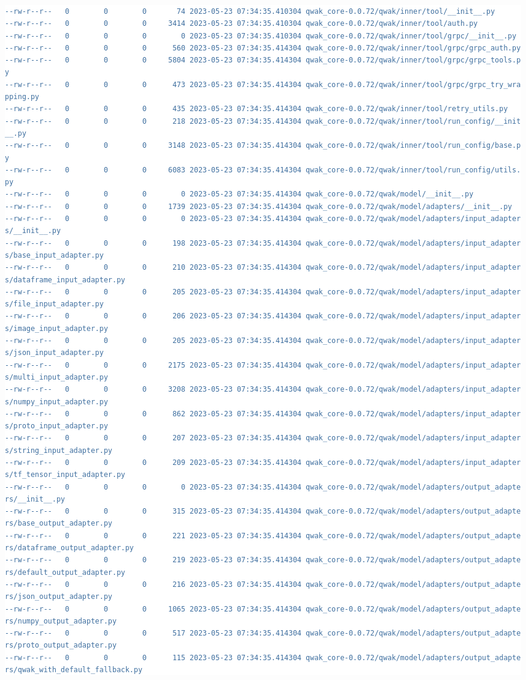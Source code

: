 ```diff
--rw-r--r--   0        0        0       74 2023-05-23 07:34:35.410304 qwak_core-0.0.72/qwak/inner/tool/__init__.py
--rw-r--r--   0        0        0     3414 2023-05-23 07:34:35.410304 qwak_core-0.0.72/qwak/inner/tool/auth.py
--rw-r--r--   0        0        0        0 2023-05-23 07:34:35.410304 qwak_core-0.0.72/qwak/inner/tool/grpc/__init__.py
--rw-r--r--   0        0        0      560 2023-05-23 07:34:35.414304 qwak_core-0.0.72/qwak/inner/tool/grpc/grpc_auth.py
--rw-r--r--   0        0        0     5804 2023-05-23 07:34:35.414304 qwak_core-0.0.72/qwak/inner/tool/grpc/grpc_tools.py
--rw-r--r--   0        0        0      473 2023-05-23 07:34:35.414304 qwak_core-0.0.72/qwak/inner/tool/grpc/grpc_try_wrapping.py
--rw-r--r--   0        0        0      435 2023-05-23 07:34:35.414304 qwak_core-0.0.72/qwak/inner/tool/retry_utils.py
--rw-r--r--   0        0        0      218 2023-05-23 07:34:35.414304 qwak_core-0.0.72/qwak/inner/tool/run_config/__init__.py
--rw-r--r--   0        0        0     3148 2023-05-23 07:34:35.414304 qwak_core-0.0.72/qwak/inner/tool/run_config/base.py
--rw-r--r--   0        0        0     6083 2023-05-23 07:34:35.414304 qwak_core-0.0.72/qwak/inner/tool/run_config/utils.py
--rw-r--r--   0        0        0        0 2023-05-23 07:34:35.414304 qwak_core-0.0.72/qwak/model/__init__.py
--rw-r--r--   0        0        0     1739 2023-05-23 07:34:35.414304 qwak_core-0.0.72/qwak/model/adapters/__init__.py
--rw-r--r--   0        0        0        0 2023-05-23 07:34:35.414304 qwak_core-0.0.72/qwak/model/adapters/input_adapters/__init__.py
--rw-r--r--   0        0        0      198 2023-05-23 07:34:35.414304 qwak_core-0.0.72/qwak/model/adapters/input_adapters/base_input_adapter.py
--rw-r--r--   0        0        0      210 2023-05-23 07:34:35.414304 qwak_core-0.0.72/qwak/model/adapters/input_adapters/dataframe_input_adapter.py
--rw-r--r--   0        0        0      205 2023-05-23 07:34:35.414304 qwak_core-0.0.72/qwak/model/adapters/input_adapters/file_input_adapter.py
--rw-r--r--   0        0        0      206 2023-05-23 07:34:35.414304 qwak_core-0.0.72/qwak/model/adapters/input_adapters/image_input_adapter.py
--rw-r--r--   0        0        0      205 2023-05-23 07:34:35.414304 qwak_core-0.0.72/qwak/model/adapters/input_adapters/json_input_adapter.py
--rw-r--r--   0        0        0     2175 2023-05-23 07:34:35.414304 qwak_core-0.0.72/qwak/model/adapters/input_adapters/multi_input_adapter.py
--rw-r--r--   0        0        0     3208 2023-05-23 07:34:35.414304 qwak_core-0.0.72/qwak/model/adapters/input_adapters/numpy_input_adapter.py
--rw-r--r--   0        0        0      862 2023-05-23 07:34:35.414304 qwak_core-0.0.72/qwak/model/adapters/input_adapters/proto_input_adapter.py
--rw-r--r--   0        0        0      207 2023-05-23 07:34:35.414304 qwak_core-0.0.72/qwak/model/adapters/input_adapters/string_input_adapter.py
--rw-r--r--   0        0        0      209 2023-05-23 07:34:35.414304 qwak_core-0.0.72/qwak/model/adapters/input_adapters/tf_tensor_input_adapter.py
--rw-r--r--   0        0        0        0 2023-05-23 07:34:35.414304 qwak_core-0.0.72/qwak/model/adapters/output_adapters/__init__.py
--rw-r--r--   0        0        0      315 2023-05-23 07:34:35.414304 qwak_core-0.0.72/qwak/model/adapters/output_adapters/base_output_adapter.py
--rw-r--r--   0        0        0      221 2023-05-23 07:34:35.414304 qwak_core-0.0.72/qwak/model/adapters/output_adapters/dataframe_output_adapter.py
--rw-r--r--   0        0        0      219 2023-05-23 07:34:35.414304 qwak_core-0.0.72/qwak/model/adapters/output_adapters/default_output_adapter.py
--rw-r--r--   0        0        0      216 2023-05-23 07:34:35.414304 qwak_core-0.0.72/qwak/model/adapters/output_adapters/json_output_adapter.py
--rw-r--r--   0        0        0     1065 2023-05-23 07:34:35.414304 qwak_core-0.0.72/qwak/model/adapters/output_adapters/numpy_output_adapter.py
--rw-r--r--   0        0        0      517 2023-05-23 07:34:35.414304 qwak_core-0.0.72/qwak/model/adapters/output_adapters/proto_output_adapter.py
--rw-r--r--   0        0        0      115 2023-05-23 07:34:35.414304 qwak_core-0.0.72/qwak/model/adapters/output_adapters/qwak_with_default_fallback.py
```